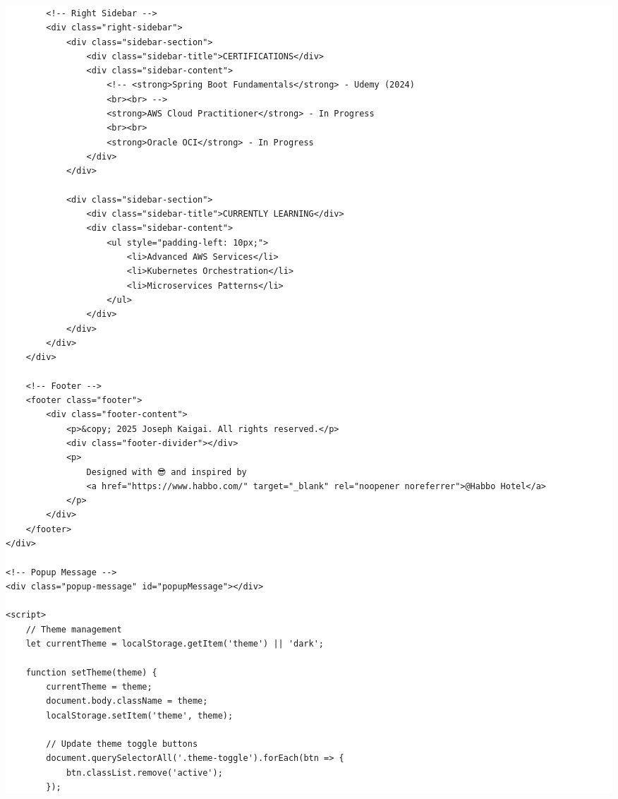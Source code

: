             <!-- Right Sidebar -->
            <div class="right-sidebar">
                <div class="sidebar-section">
                    <div class="sidebar-title">CERTIFICATIONS</div>
                    <div class="sidebar-content">
                        <!-- <strong>Spring Boot Fundamentals</strong> - Udemy (2024)
                        <br><br> -->
                        <strong>AWS Cloud Practitioner</strong> - In Progress
                        <br><br>
                        <strong>Oracle OCI</strong> - In Progress
                    </div>
                </div>

                <div class="sidebar-section">
                    <div class="sidebar-title">CURRENTLY LEARNING</div>
                    <div class="sidebar-content">
                        <ul style="padding-left: 10px;">
                            <li>Advanced AWS Services</li>
                            <li>Kubernetes Orchestration</li>
                            <li>Microservices Patterns</li>
                        </ul>
                    </div>
                </div>
            </div>
        </div>

        <!-- Footer -->
        <footer class="footer">
            <div class="footer-content">
                <p>&copy; 2025 Joseph Kaigai. All rights reserved.</p>
                <div class="footer-divider"></div>
                <p>
                    Designed with 😎 and inspired by
                    <a href="https://www.habbo.com/" target="_blank" rel="noopener noreferrer">@Habbo Hotel</a>
                </p>
            </div>
        </footer>
    </div>

    <!-- Popup Message -->
    <div class="popup-message" id="popupMessage"></div>

    <script>
        // Theme management
        let currentTheme = localStorage.getItem('theme') || 'dark';

        function setTheme(theme) {
            currentTheme = theme;
            document.body.className = theme;
            localStorage.setItem('theme', theme);

            // Update theme toggle buttons
            document.querySelectorAll('.theme-toggle').forEach(btn => {
                btn.classList.remove('active');
            });
